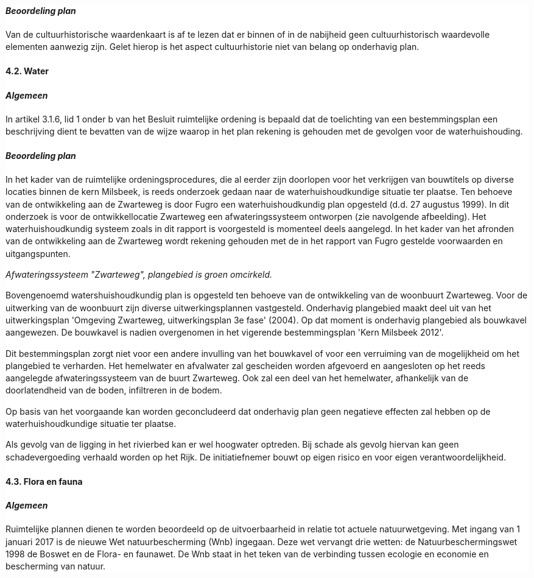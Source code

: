 #### *Beoordeling plan*

Van de cultuurhistorische waardenkaart is af te lezen dat er binnen of in de nabijheid geen cultuurhistorisch waardevolle elementen aanwezig zijn. Gelet hierop is het aspect cultuurhistorie niet van belang op onderhavig plan.

#### <span id="page-19-1"></span><span id="page-19-0"></span>**4.2. Water**

#### *Algemeen*

In artikel 3.1.6, lid 1 onder b van het Besluit ruimtelijke ordening is bepaald dat de toelichting van een bestemmingsplan een beschrijving dient te bevatten van de wijze waarop in het plan rekening is gehouden met de gevolgen voor de waterhuishouding.

#### *Beoordeling plan*

In het kader van de ruimtelijke ordeningsprocedures, die al eerder zijn doorlopen voor het verkrijgen van bouwtitels op diverse locaties binnen de kern Milsbeek, is reeds onderzoek gedaan naar de waterhuishoudkundige situatie ter plaatse. Ten behoeve van de ontwikkeling aan de Zwarteweg is door Fugro een waterhuishoudkundig plan opgesteld (d.d. 27 augustus 1999). In dit onderzoek is voor de ontwikkellocatie Zwarteweg een afwateringssysteem ontworpen (zie navolgende afbeelding). Het waterhuishoudkundig systeem zoals in dit rapport is voorgesteld is momenteel deels aangelegd. In het kader van het afronden van de ontwikkeling aan de Zwarteweg wordt rekening gehouden met de in het rapport van Fugro gestelde voorwaarden en uitgangspunten.

*Afwateringssysteem "Zwarteweg", plangebied is groen omcirkeld.*

Bovengenoemd watershuishoudkundig plan is opgesteld ten behoeve van de ontwikkeling van de woonbuurt Zwarteweg. Voor de uitwerking van de woonbuurt zijn diverse uitwerkingsplannen vastgesteld. Onderhavig plangebied maakt deel uit van het uitwerkingsplan 'Omgeving Zwarteweg, uitwerkingsplan 3e fase' (2004). Op dat moment is onderhavig plangebied als bouwkavel aangewezen. De bouwkavel is nadien overgenomen in het vigerende bestemmingsplan 'Kern Milsbeek 2012'.

Dit bestemmingsplan zorgt niet voor een andere invulling van het bouwkavel of voor een verruiming van de mogelijkheid om het plangebied te verharden. Het hemelwater en afvalwater zal gescheiden worden afgevoerd en aangesloten op het reeds aangelegde afwateringssysteem van de buurt Zwarteweg. Ook zal een deel van het hemelwater, afhankelijk van de doorlatendheid van de boden, infiltreren in de bodem.

Op basis van het voorgaande kan worden geconcludeerd dat onderhavig plan geen negatieve effecten zal hebben op de waterhuishoudkundige situatie ter plaatse.

<span id="page-20-0"></span>Als gevolg van de ligging in het rivierbed kan er wel hoogwater optreden. Bij schade als gevolg hiervan kan geen schadevergoeding verhaald worden op het Rijk. De initiatiefnemer bouwt op eigen risico en voor eigen verantwoordelijkheid.

#### **4.3. Flora en fauna**

#### *Algemeen*

Ruimtelijke plannen dienen te worden beoordeeld op de uitvoerbaarheid in relatie tot actuele natuurwetgeving. Met ingang van 1 januari 2017 is de nieuwe Wet natuurbescherming (Wnb) ingegaan. Deze wet vervangt drie wetten: de Natuurbeschermingswet 1998 de Boswet en de Flora- en faunawet. De Wnb staat in het teken van de verbinding tussen ecologie en economie en bescherming van natuur.

